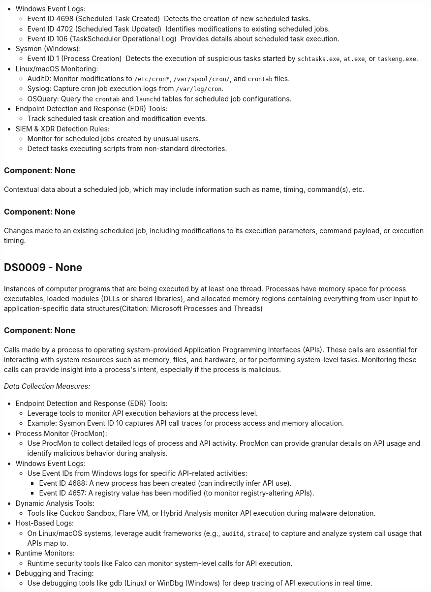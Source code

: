 - Windows Event Logs:
    - Event ID 4698 (Scheduled Task Created)  Detects the creation of new scheduled tasks.
    - Event ID 4702 (Scheduled Task Updated)  Identifies modifications to existing scheduled jobs.
    - Event ID 106 (TaskScheduler Operational Log)  Provides details about scheduled task execution.
- Sysmon (Windows):
    - Event ID 1 (Process Creation)  Detects the execution of suspicious tasks started by `schtasks.exe`, `at.exe`, or `taskeng.exe`.
- Linux/macOS Monitoring:
    - AuditD: Monitor modifications to `/etc/cron*`, `/var/spool/cron/`, and `crontab` files.
    - Syslog: Capture cron job execution logs from `/var/log/cron`.
    - OSQuery: Query the `crontab` and `launchd` tables for scheduled job configurations.
- Endpoint Detection and Response (EDR) Tools:
    - Track scheduled task creation and modification events.
- SIEM & XDR Detection Rules:
    - Monitor for scheduled jobs created by unusual users.
    - Detect tasks executing scripts from non-standard directories.

### Component: None

Contextual data about a scheduled job, which may include information such as name, timing, command(s), etc.

### Component: None

Changes made to an existing scheduled job, including modifications to its execution parameters, command payload, or execution timing.

## DS0009 - None

Instances of computer programs that are being executed by at least one thread. Processes have memory space for process executables, loaded modules (DLLs or shared libraries), and allocated memory regions containing everything from user input to application-specific data structures(Citation: Microsoft Processes and Threads)

### Component: None

Calls made by a process to operating system-provided Application Programming Interfaces (APIs). These calls are essential for interacting with system resources such as memory, files, and hardware, or for performing system-level tasks. Monitoring these calls can provide insight into a process's intent, especially if the process is malicious.

*Data Collection Measures:*

- Endpoint Detection and Response (EDR) Tools:
    - Leverage tools to monitor API execution behaviors at the process level.
    - Example: Sysmon Event ID 10 captures API call traces for process access and memory allocation.
- Process Monitor (ProcMon):
    - Use ProcMon to collect detailed logs of process and API activity. ProcMon can provide granular details on API usage and identify malicious behavior during analysis.
- Windows Event Logs:
    - Use Event IDs from Windows logs for specific API-related activities:
        - Event ID 4688: A new process has been created (can indirectly infer API use).
        - Event ID 4657: A registry value has been modified (to monitor registry-altering APIs).
- Dynamic Analysis Tools:
    - Tools like Cuckoo Sandbox, Flare VM, or Hybrid Analysis monitor API execution during malware detonation.
- Host-Based Logs:
    - On Linux/macOS systems, leverage audit frameworks (e.g., `auditd`, `strace`) to capture and analyze system call usage that APIs map to.
- Runtime Monitors:
    - Runtime security tools like Falco can monitor system-level calls for API execution.
- Debugging and Tracing:
    - Use debugging tools like gdb (Linux) or WinDbg (Windows) for deep tracing of API executions in real time.
